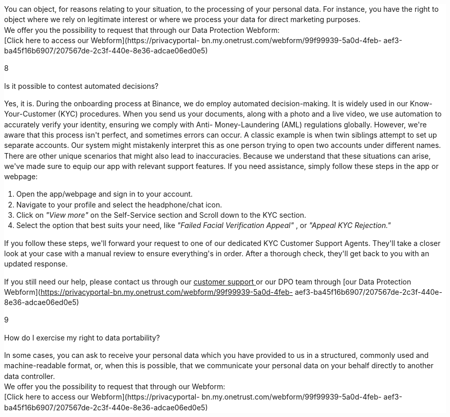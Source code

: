 You can object, for reasons relating to your situation, to the processing of
your personal data. For instance, you have the right to object where we rely
on legitimate interest or where we process your data for direct marketing
purposes.  
We offer you the possibility to request that through our Data Protection
Webform:  
[Click here to access our Webform](https://privacyportal-
bn.my.onetrust.com/webform/99f99939-5a0d-4feb-
aef3-ba45f16b6907/207567de-2c3f-440e-8e36-adcae06ed0e5)

8

Is it possible to contest automated decisions?

Yes, it is. During the onboarding process at Binance, we do employ automated
decision-making. It is widely used in our Know-Your-Customer (KYC) procedures.
When you send us your documents, along with a photo and a live video, we use
automation to accurately verify your identity, ensuring we comply with Anti-
Money-Laundering (AML) regulations globally. However, we're aware that this
process isn't perfect, and sometimes errors can occur. A classic example is
when twin siblings attempt to set up separate accounts. Our system might
mistakenly interpret this as one person trying to open two accounts under
different names. There are other unique scenarios that might also lead to
inaccuracies. Because we understand that these situations can arise, we've
made sure to equip our app with relevant support features. If you need
assistance, simply follow these steps in the app or webpage:

  1. Open the app/webpage and sign in to your account.
  2. Navigate to your profile and select the headphone/chat icon.
  3. Click on _"View more"_ on the Self-Service section and Scroll down to the KYC section.
  4. Select the option that best suits your need, like _"Failed Facial Verification Appeal"_ , or _"Appeal KYC Rejection."_  

If you follow these steps, we'll forward your request to one of our dedicated
KYC Customer Support Agents. They'll take a closer look at your case with a
manual review to ensure everything's in order. After a thorough check, they'll
get back to you with an updated response.  
  
If you still need our help, please contact us through our [customer support
](https://www.binance.com/en/chat)or our DPO team through [our Data Protection
Webform](https://privacyportal-bn.my.onetrust.com/webform/99f99939-5a0d-4feb-
aef3-ba45f16b6907/207567de-2c3f-440e-8e36-adcae06ed0e5)

9

How do I exercise my right to data portability?

In some cases, you can ask to receive your personal data which you have
provided to us in a structured, commonly used and machine-readable format, or,
when this is possible, that we communicate your personal data on your behalf
directly to another data controller.  
We offer you the possibility to request that through our Webform:  
[Click here to access our Webform](https://privacyportal-
bn.my.onetrust.com/webform/99f99939-5a0d-4feb-
aef3-ba45f16b6907/207567de-2c3f-440e-8e36-adcae06ed0e5)
